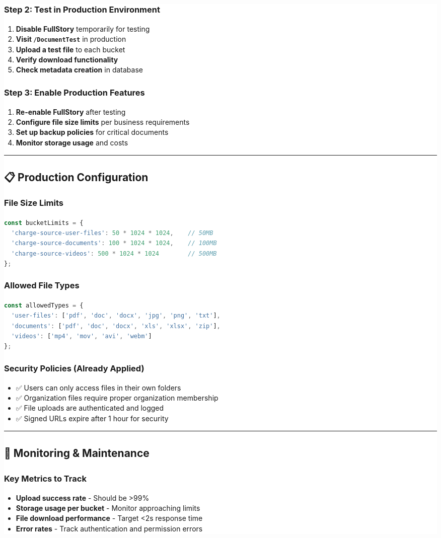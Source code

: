 ### **Step 2: Test in Production Environment**
1. **Disable FullStory** temporarily for testing
2. **Visit `/DocumentTest`** in production
3. **Upload a test file** to each bucket
4. **Verify download functionality**
5. **Check metadata creation** in database

### **Step 3: Enable Production Features**
1. **Re-enable FullStory** after testing
2. **Configure file size limits** per business requirements
3. **Set up backup policies** for critical documents
4. **Monitor storage usage** and costs

---

## 📋 **Production Configuration**

### **File Size Limits**
```javascript
const bucketLimits = {
  'charge-source-user-files': 50 * 1024 * 1024,    // 50MB
  'charge-source-documents': 100 * 1024 * 1024,    // 100MB
  'charge-source-videos': 500 * 1024 * 1024        // 500MB
};
```

### **Allowed File Types**
```javascript
const allowedTypes = {
  'user-files': ['pdf', 'doc', 'docx', 'jpg', 'png', 'txt'],
  'documents': ['pdf', 'doc', 'docx', 'xls', 'xlsx', 'zip'],
  'videos': ['mp4', 'mov', 'avi', 'webm']
};
```

### **Security Policies (Already Applied)**
- ✅ Users can only access files in their own folders
- ✅ Organization files require proper organization membership
- ✅ File uploads are authenticated and logged
- ✅ Signed URLs expire after 1 hour for security

---

## 🔧 **Monitoring & Maintenance**

### **Key Metrics to Track**
- **Upload success rate** - Should be >99%
- **Storage usage per bucket** - Monitor approaching limits
- **File download performance** - Target <2s response time
- **Error rates** - Track authentication and permission errors
